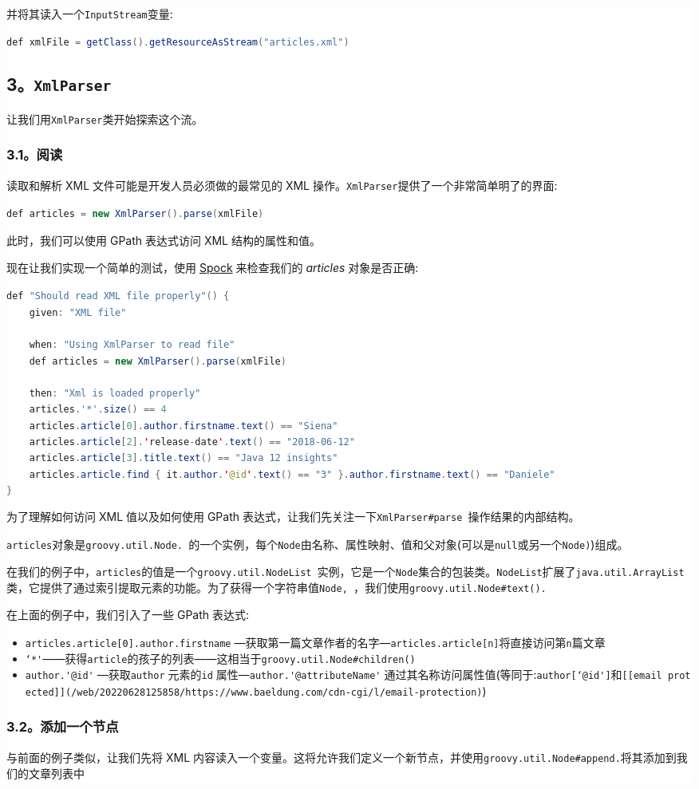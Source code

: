 并将其读入一个`InputStream`变量:

```java
def xmlFile = getClass().getResourceAsStream("articles.xml")
```

## 3。`XmlParser`

让我们用`XmlParser`类开始探索这个流。

### 3.1。阅读

读取和解析 XML 文件可能是开发人员必须做的最常见的 XML 操作。`XmlParser`提供了一个非常简单明了的界面:

```java
def articles = new XmlParser().parse(xmlFile)
```

此时，我们可以使用 GPath 表达式访问 XML 结构的属性和值。

现在让我们实现一个简单的测试，使用 [Spock](/web/20220628125858/https://www.baeldung.com/groovy-spock) 来检查我们的 *articles* 对象是否正确:

```java
def "Should read XML file properly"() {
    given: "XML file"

    when: "Using XmlParser to read file"
    def articles = new XmlParser().parse(xmlFile)

    then: "Xml is loaded properly"
    articles.'*'.size() == 4
    articles.article[0].author.firstname.text() == "Siena"
    articles.article[2].'release-date'.text() == "2018-06-12"
    articles.article[3].title.text() == "Java 12 insights"
    articles.article.find { it.author.'@id'.text() == "3" }.author.firstname.text() == "Daniele"
}
```

为了理解如何访问 XML 值以及如何使用 GPath 表达式，让我们先关注一下`XmlParser#parse `操作结果的内部结构。

`articles`对象是`groovy.util.Node. `的一个实例，每个`Node`由名称、属性映射、值和父对象(可以是`null`或另一个`Node)`)组成。

在我们的例子中，`articles`的值是一个`groovy.util.NodeList `实例，它是一个`Node`集合的包装类。`NodeList`扩展了`java.util.ArrayList`类，它提供了通过索引提取元素的功能。为了获得一个字符串值`Node, `，我们使用`groovy.util.Node#text().`

在上面的例子中，我们引入了一些 GPath 表达式:

*   `articles.article[0].author.firstname` —获取第一篇文章作者的名字—`articles.article[n]`将直接访问第`n`篇文章
*   `‘*'`——获得`article`的孩子的列表——这相当于`groovy.util.Node#children()`
*   `author.'@id'` —获取`author` 元素的`id` 属性—`author.'@attributeName'` 通过其名称访问属性值(等同于:`author[‘@id']`和`[[email protected]](/web/20220628125858/https://www.baeldung.com/cdn-cgi/l/email-protection)`)

### 3.2。添加一个节点

与前面的例子类似，让我们先将 XML 内容读入一个变量。这将允许我们定义一个新节点，并使用`groovy.util.Node#append.`将其添加到我们的文章列表中
